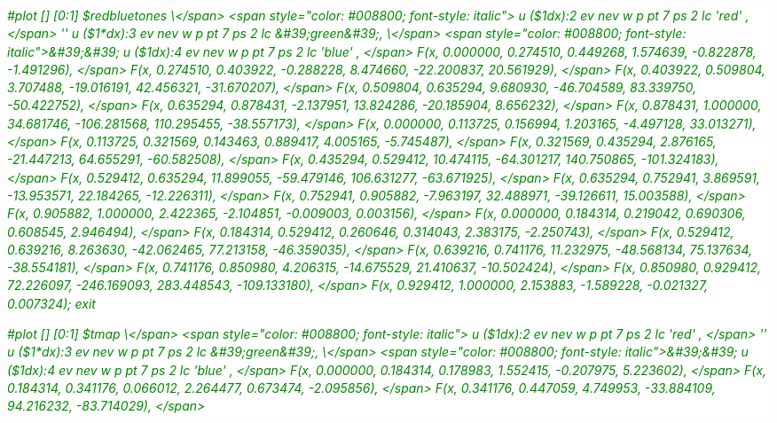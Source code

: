 <span style="color: #008800; font-style: italic">#plot [] [0:1] $redbluetones \</span>
<span style="color: #008800; font-style: italic">   u ($1*dx):2 ev nev w p pt 7 ps 2 lc &#39;red&#39;  , \</span>
<span style="color: #008800; font-style: italic">&#39;&#39; u ($1*dx):3 ev nev w p pt 7 ps 2 lc &#39;green&#39;, \</span>
<span style="color: #008800; font-style: italic">&#39;&#39; u ($1*dx):4 ev nev w p pt 7 ps 2 lc &#39;blue&#39; , \</span>
<span style="color: #008800; font-style: italic">F(x, 0.000000,     0.274510,     0.449268,     1.574639,    -0.822878,    -1.491296), \</span>
<span style="color: #008800; font-style: italic">F(x, 0.274510,     0.403922,    -0.288228,     8.474660,   -22.200837,    20.561929), \</span>
<span style="color: #008800; font-style: italic">F(x, 0.403922,     0.509804,     3.707488,   -19.016191,    42.456321,   -31.670207), \</span>
<span style="color: #008800; font-style: italic">F(x, 0.509804,     0.635294,     9.680930,   -46.704589,    83.339750,   -50.422752), \</span>
<span style="color: #008800; font-style: italic">F(x, 0.635294,     0.878431,    -2.137951,    13.824286,   -20.185904,     8.656232), \</span>
<span style="color: #008800; font-style: italic">F(x, 0.878431,     1.000000,    34.681746,  -106.281568,   110.295455,   -38.557173), \</span>
<span style="color: #008800; font-style: italic">F(x, 0.000000,     0.113725,     0.156994,     1.203165,    -4.497128,    33.013271), \</span>
<span style="color: #008800; font-style: italic">F(x, 0.113725,     0.321569,     0.143463,     0.889417,     4.005165,    -5.745487), \</span>
<span style="color: #008800; font-style: italic">F(x, 0.321569,     0.435294,     2.876165,   -21.447213,    64.655291,   -60.582508), \</span>
<span style="color: #008800; font-style: italic">F(x, 0.435294,     0.529412,    10.474115,   -64.301217,   140.750865,  -101.324183), \</span>
<span style="color: #008800; font-style: italic">F(x, 0.529412,     0.635294,    11.899055,   -59.479146,   106.631277,   -63.671925), \</span>
<span style="color: #008800; font-style: italic">F(x, 0.635294,     0.752941,     3.869591,   -13.953571,    22.184265,   -12.226311), \</span>
<span style="color: #008800; font-style: italic">F(x, 0.752941,     0.905882,    -7.963197,    32.488971,   -39.126611,    15.003588), \</span>
<span style="color: #008800; font-style: italic">F(x, 0.905882,     1.000000,     2.422365,    -2.104851,    -0.009003,     0.003156), \</span>
<span style="color: #008800; font-style: italic">F(x, 0.000000,     0.184314,     0.219042,     0.690306,     0.608545,     2.946494), \</span>
<span style="color: #008800; font-style: italic">F(x, 0.184314,     0.529412,     0.260646,     0.314043,     2.383175,    -2.250743), \</span>
<span style="color: #008800; font-style: italic">F(x, 0.529412,     0.639216,     8.263630,   -42.062465,    77.213158,   -46.359035), \</span>
<span style="color: #008800; font-style: italic">F(x, 0.639216,     0.741176,    11.232975,   -48.568134,    75.137634,   -38.554181), \</span>
<span style="color: #008800; font-style: italic">F(x, 0.741176,     0.850980,     4.206315,   -14.675529,    21.410637,   -10.502424), \</span>
<span style="color: #008800; font-style: italic">F(x, 0.850980,     0.929412,    72.226097,  -246.169093,   283.448543,  -109.133180), \</span>
<span style="color: #008800; font-style: italic">F(x, 0.929412,     1.000000,     2.153883,    -1.589228,    -0.021327,     0.007324); exit</span>

<span style="color: #008800; font-style: italic">#plot [] [0:1] $tmap \</span>
<span style="color: #008800; font-style: italic">   u ($1*dx):2 ev nev w p pt 7 ps 2 lc &#39;red&#39;  , \</span>
<span style="color: #008800; font-style: italic">&#39;&#39; u ($1*dx):3 ev nev w p pt 7 ps 2 lc &#39;green&#39;, \</span>
<span style="color: #008800; font-style: italic">&#39;&#39; u ($1*dx):4 ev nev w p pt 7 ps 2 lc &#39;blue&#39; , \</span>
<span style="color: #008800; font-style: italic">F(x, 0.000000,     0.184314,     0.178983,     1.552415,    -0.207975,     5.223602), \</span>
<span style="color: #008800; font-style: italic">F(x, 0.184314,     0.341176,     0.066012,     2.264477,     0.673474,    -2.095856), \</span>
<span style="color: #008800; font-style: italic">F(x, 0.341176,     0.447059,     4.749953,   -33.884109,    94.216232,   -83.714029), \</span>
